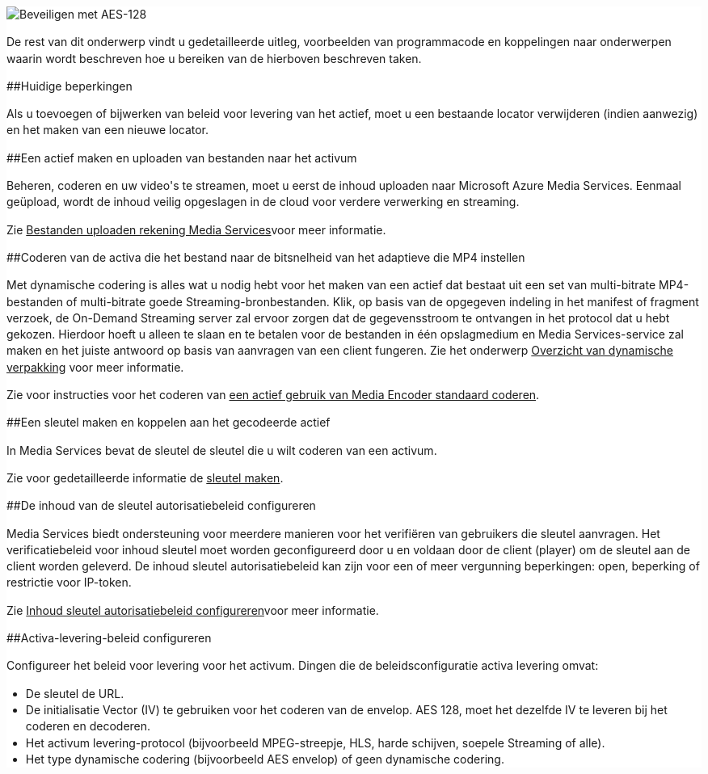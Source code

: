 ![Beveiligen met AES-128](./media/media-services-content-protection-overview/media-services-content-protection-with-aes.png)

De rest van dit onderwerp vindt u gedetailleerde uitleg, voorbeelden van programmacode en koppelingen naar onderwerpen waarin wordt beschreven hoe u bereiken van de hierboven beschreven taken.

##<a name="current-limitations"></a>Huidige beperkingen

Als u toevoegen of bijwerken van beleid voor levering van het actief, moet u een bestaande locator verwijderen (indien aanwezig) en het maken van een nieuwe locator.

##<a id="create_asset"></a>Een actief maken en uploaden van bestanden naar het activum

Beheren, coderen en uw video's te streamen, moet u eerst de inhoud uploaden naar Microsoft Azure Media Services. Eenmaal geüpload, wordt de inhoud veilig opgeslagen in de cloud voor verdere verwerking en streaming. 

Zie [Bestanden uploaden rekening Media Services](media-services-dotnet-upload-files.md)voor meer informatie.

##<a id="encode_asset"></a>Coderen van de activa die het bestand naar de bitsnelheid van het adaptieve die MP4 instellen

Met dynamische codering is alles wat u nodig hebt voor het maken van een actief dat bestaat uit een set van multi-bitrate MP4-bestanden of multi-bitrate goede Streaming-bronbestanden. Klik, op basis van de opgegeven indeling in het manifest of fragment verzoek, de On-Demand Streaming server zal ervoor zorgen dat de gegevensstroom te ontvangen in het protocol dat u hebt gekozen. Hierdoor hoeft u alleen te slaan en te betalen voor de bestanden in één opslagmedium en Media Services-service zal maken en het juiste antwoord op basis van aanvragen van een client fungeren. Zie het onderwerp [Overzicht van dynamische verpakking](media-services-dynamic-packaging-overview.md) voor meer informatie.

Zie voor instructies voor het coderen van [een actief gebruik van Media Encoder standaard coderen](media-services-dotnet-encode-with-media-encoder-standard.md).

##<a id="create_contentkey"></a>Een sleutel maken en koppelen aan het gecodeerde actief

In Media Services bevat de sleutel de sleutel die u wilt coderen van een activum.

Zie voor gedetailleerde informatie de [sleutel maken](media-services-dotnet-create-contentkey.md).

##<a id="configure_key_auth_policy"></a>De inhoud van de sleutel autorisatiebeleid configureren

Media Services biedt ondersteuning voor meerdere manieren voor het verifiëren van gebruikers die sleutel aanvragen. Het verificatiebeleid voor inhoud sleutel moet worden geconfigureerd door u en voldaan door de client (player) om de sleutel aan de client worden geleverd. De inhoud sleutel autorisatiebeleid kan zijn voor een of meer vergunning beperkingen: open, beperking of restrictie voor IP-token.

Zie [Inhoud sleutel autorisatiebeleid configureren](media-services-dotnet-configure-content-key-auth-policy.md)voor meer informatie.

##<a id="configure_asset_delivery_policy"></a>Activa-levering-beleid configureren 

Configureer het beleid voor levering voor het activum. Dingen die de beleidsconfiguratie activa levering omvat:

- De sleutel de URL. 
- De initialisatie Vector (IV) te gebruiken voor het coderen van de envelop. AES 128, moet het dezelfde IV te leveren bij het coderen en decoderen. 
- Het activum levering-protocol (bijvoorbeeld MPEG-streepje, HLS, harde schijven, soepele Streaming of alle).
- Het type dynamische codering (bijvoorbeeld AES envelop) of geen dynamische codering. 
